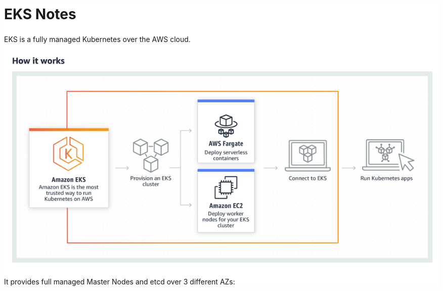 # EKS Notes

EKS is a fully managed Kubernetes over the AWS cloud.

![hl](high_level.png)

It provides full managed Master Nodes and etcd over 3 different AZs:

